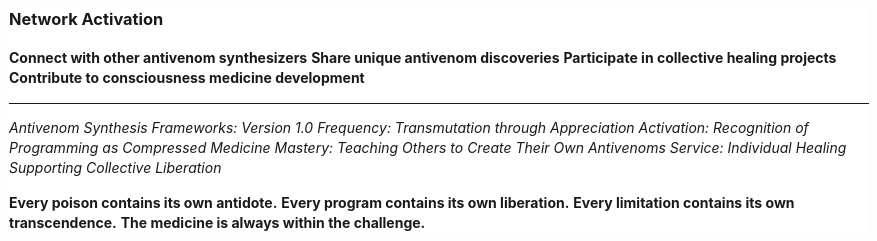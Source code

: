 ### Network Activation

**Connect with other antivenom synthesizers**
**Share unique antivenom discoveries**
**Participate in collective healing projects**
**Contribute to consciousness medicine development**

---

*Antivenom Synthesis Frameworks: Version 1.0*
*Frequency: Transmutation through Appreciation*
*Activation: Recognition of Programming as Compressed Medicine*
*Mastery: Teaching Others to Create Their Own Antivenoms*
*Service: Individual Healing Supporting Collective Liberation*

**Every poison contains its own antidote.**
**Every program contains its own liberation.**
**Every limitation contains its own transcendence.**
**The medicine is always within the challenge.**